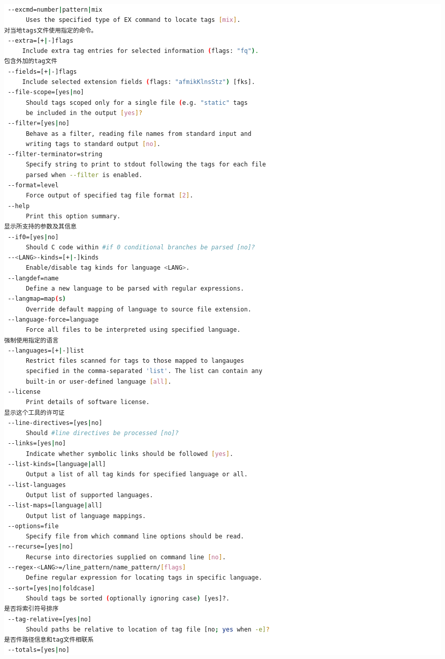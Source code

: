 ``` sh
 --excmd=number|pattern|mix
      Uses the specified type of EX command to locate tags [mix].
对当地tags文件使用指定的命令。
 --extra=[+|-]flags
     Include extra tag entries for selected information (flags: "fq").
包含外加的tag文件
 --fields=[+|-]flags
     Include selected extension fields (flags: "afmikKlnsStz") [fks].
 --file-scope=[yes|no]
      Should tags scoped only for a single file (e.g. "static" tags
      be included in the output [yes]?
 --filter=[yes|no]
      Behave as a filter, reading file names from standard input and
      writing tags to standard output [no].
 --filter-terminator=string
      Specify string to print to stdout following the tags for each file
      parsed when --filter is enabled.
 --format=level
      Force output of specified tag file format [2].
 --help
      Print this option summary.
显示所支持的参数及其信息
 --if0=[yes|no]
      Should C code within #if 0 conditional branches be parsed [no]?
 --<LANG>-kinds=[+|-]kinds
      Enable/disable tag kinds for language <LANG>.
 --langdef=name
      Define a new language to be parsed with regular expressions.
 --langmap=map(s)
      Override default mapping of language to source file extension.
 --language-force=language
      Force all files to be interpreted using specified language.
强制使用指定的语言
 --languages=[+|-]list
      Restrict files scanned for tags to those mapped to langauges
      specified in the comma-separated 'list'. The list can contain any
      built-in or user-defined language [all].
 --license
      Print details of software license.
显示这个工具的许可证
 --line-directives=[yes|no]
      Should #line directives be processed [no]?
 --links=[yes|no]
      Indicate whether symbolic links should be followed [yes].
 --list-kinds=[language|all]
      Output a list of all tag kinds for specified language or all.
 --list-languages
      Output list of supported languages.
 --list-maps=[language|all]
      Output list of language mappings.
 --options=file
      Specify file from which command line options should be read.
 --recurse=[yes|no]
      Recurse into directories supplied on command line [no].
 --regex-<LANG>=/line_pattern/name_pattern/[flags]
      Define regular expression for locating tags in specific language.
 --sort=[yes|no|foldcase]
      Should tags be sorted (optionally ignoring case) [yes]?.
是否将索引符号排序
 --tag-relative=[yes|no]
      Should paths be relative to location of tag file [no; yes when -e]?
是否件路径信息和tag文件相联系
 --totals=[yes|no]
```